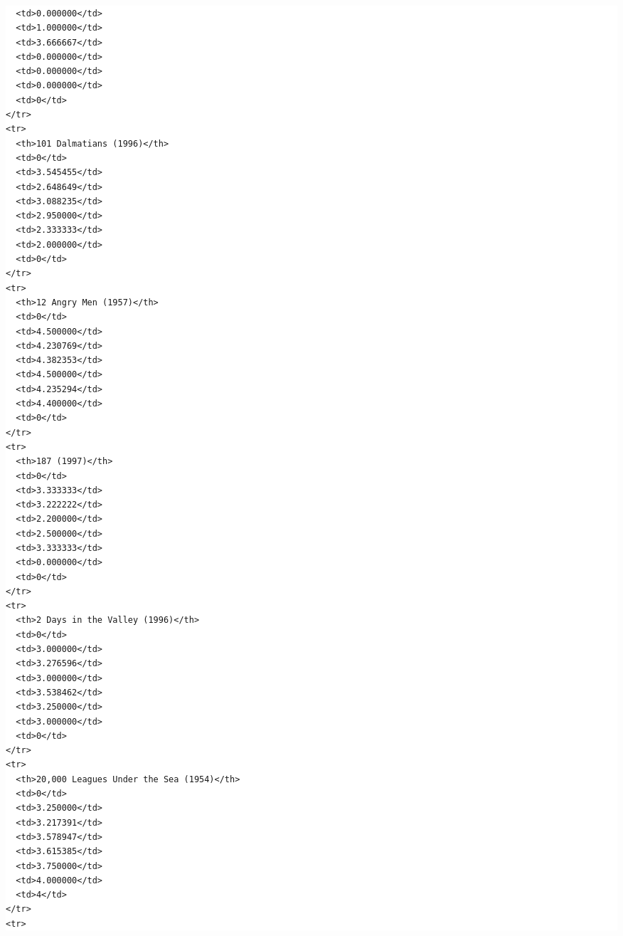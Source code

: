       <td>0.000000</td>
      <td>1.000000</td>
      <td>3.666667</td>
      <td>0.000000</td>
      <td>0.000000</td>
      <td>0.000000</td>
      <td>0</td>
    </tr>
    <tr>
      <th>101 Dalmatians (1996)</th>
      <td>0</td>
      <td>3.545455</td>
      <td>2.648649</td>
      <td>3.088235</td>
      <td>2.950000</td>
      <td>2.333333</td>
      <td>2.000000</td>
      <td>0</td>
    </tr>
    <tr>
      <th>12 Angry Men (1957)</th>
      <td>0</td>
      <td>4.500000</td>
      <td>4.230769</td>
      <td>4.382353</td>
      <td>4.500000</td>
      <td>4.235294</td>
      <td>4.400000</td>
      <td>0</td>
    </tr>
    <tr>
      <th>187 (1997)</th>
      <td>0</td>
      <td>3.333333</td>
      <td>3.222222</td>
      <td>2.200000</td>
      <td>2.500000</td>
      <td>3.333333</td>
      <td>0.000000</td>
      <td>0</td>
    </tr>
    <tr>
      <th>2 Days in the Valley (1996)</th>
      <td>0</td>
      <td>3.000000</td>
      <td>3.276596</td>
      <td>3.000000</td>
      <td>3.538462</td>
      <td>3.250000</td>
      <td>3.000000</td>
      <td>0</td>
    </tr>
    <tr>
      <th>20,000 Leagues Under the Sea (1954)</th>
      <td>0</td>
      <td>3.250000</td>
      <td>3.217391</td>
      <td>3.578947</td>
      <td>3.615385</td>
      <td>3.750000</td>
      <td>4.000000</td>
      <td>4</td>
    </tr>
    <tr>